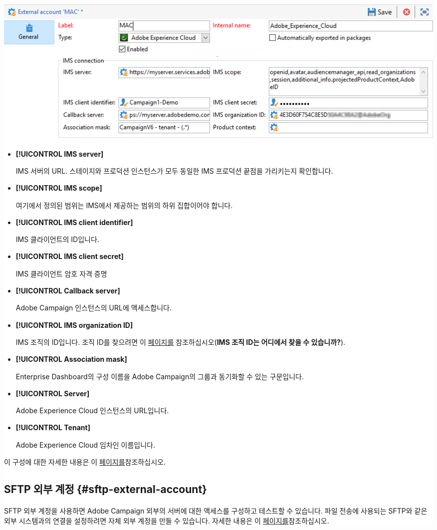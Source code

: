 ![](assets/ext_account_9.png)

* **[!UICONTROL IMS server]**

   IMS 서버의 URL. 스테이지와 프로덕션 인스턴스가 모두 동일한 IMS 프로덕션 끝점을 가리키는지 확인합니다.

* **[!UICONTROL IMS scope]**

   여기에서 정의된 범위는 IMS에서 제공하는 범위의 하위 집합이어야 합니다.

* **[!UICONTROL IMS client identifier]**

   IMS 클라이언트의 ID입니다.

* **[!UICONTROL IMS client secret]**

   IMS 클라이언트 암호 자격 증명

* **[!UICONTROL Callback server]**

   Adobe Campaign 인스턴스의 URL에 액세스합니다.

* **[!UICONTROL IMS organization ID]**

   IMS 조직의 ID입니다. 조직 ID를 찾으려면 이 [페이지를](https://marketing.adobe.com/resources/help/en_US/mcloud/faq.html) 참조하십시오(**IMS 조직 ID는 어디에서 찾을 수 있습니까?**).

* **[!UICONTROL Association mask]**

   Enterprise Dashboard의 구성 이름을 Adobe Campaign의 그룹과 동기화할 수 있는 구문입니다.

* **[!UICONTROL Server]**

   Adobe Experience Cloud 인스턴스의 URL입니다.

* **[!UICONTROL Tenant]**

   Adobe Experience Cloud 임차인 이름입니다.

이 구성에 대한 자세한 내용은 이 [페이지를](../../integrations/using/configuring-ims.md)참조하십시오.

## SFTP 외부 계정 {#sftp-external-account}

SFTP 외부 계정을 사용하면 Adobe Campaign 외부의 서버에 대한 액세스를 구성하고 테스트할 수 있습니다. 파일 전송에 사용되는 SFTP와 같은 외부 시스템과의 연결을 설정하려면 자체 외부 계정을 만들 수 있습니다. 자세한 내용은 이 [페이지를](../../workflow/using/file-transfer.md)참조하십시오.
